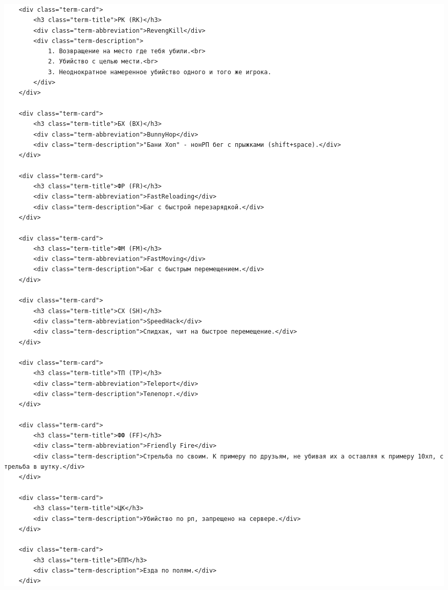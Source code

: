         <div class="term-card">
            <h3 class="term-title">PK (RK)</h3>
            <div class="term-abbreviation">RevengKill</div>
            <div class="term-description">
                1. Возвращение на место где тебя убили.<br>
                2. Убийство с целью мести.<br>
                3. Неоднократное намеренное убийство одного и того же игрока.
            </div>
        </div>
        
        <div class="term-card">
            <h3 class="term-title">БХ (ВХ)</h3>
            <div class="term-abbreviation">BunnyHop</div>
            <div class="term-description">"Бани Хоп" - нонРП бег с прыжками (shift+space).</div>
        </div>
        
        <div class="term-card">
            <h3 class="term-title">ФР (FR)</h3>
            <div class="term-abbreviation">FastReloading</div>
            <div class="term-description">Баг с быстрой перезарядкой.</div>
        </div>
        
        <div class="term-card">
            <h3 class="term-title">ФМ (FM)</h3>
            <div class="term-abbreviation">FastMoving</div>
            <div class="term-description">Баг с быстрым перемещением.</div>
        </div>
        
        <div class="term-card">
            <h3 class="term-title">CX (SH)</h3>
            <div class="term-abbreviation">SpeedHack</div>
            <div class="term-description">Спидхак, чит на быстрое перемещение.</div>
        </div>
        
        <div class="term-card">
            <h3 class="term-title">ТП (ТР)</h3>
            <div class="term-abbreviation">Teleport</div>
            <div class="term-description">Телепорт.</div>
        </div>
        
        <div class="term-card">
            <h3 class="term-title">ФФ (FF)</h3>
            <div class="term-abbreviation">Friendly Fire</div>
            <div class="term-description">Стрельба по своим. К примеру по друзьям, не убивая их а оставляя к примеру 10хп, стрельба в шутку.</div>
        </div>
        
        <div class="term-card">
            <h3 class="term-title">ЦК</h3>
            <div class="term-description">Убийство по рп, запрещено на сервере.</div>
        </div>
        
        <div class="term-card">
            <h3 class="term-title">ЕПП</h3>
            <div class="term-description">Езда по полям.</div>
        </div>
        